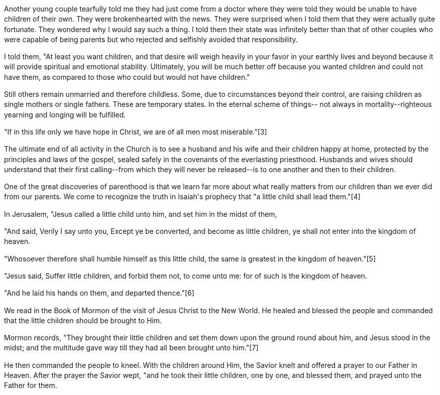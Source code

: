 Another young couple tearfully told me they had just come from a doctor where
they were told they would be unable to have children of their own. They were
brokenhearted with the news. They were surprised when I told them that they
were actually quite fortunate. They wondered why I would say such a thing. I
told them their state was infinitely better than that of other couples who
were capable of being parents but who rejected and selfishly avoided that
responsibility.

I told them, "At least you want children, and that desire will weigh heavily
in your favor in your earthly lives and beyond because it will provide
spiritual and emotional stability. Ultimately, you will be much better off
because you wanted children and could not have them, as compared to those who
could but would not have children."

Still others remain unmarried and therefore childless. Some, due to
circumstances beyond their control, are raising children as single mothers or
single fathers. These are temporary states. In the eternal scheme of things--
not always in mortality--righteous yearning and longing will be fulfilled.

"If in this life only we have hope in Christ, we are of all men most
miserable."[3]

The ultimate end of all activity in the Church is to see a husband and his
wife and their children happy at home, protected by the principles and laws of
the gospel, sealed safely in the covenants of the everlasting priesthood.
Husbands and wives should understand that their first calling--from which they
will never be released--is to one another and then to their children.

One of the great discoveries of parenthood is that we learn far more about
what really matters from our children than we ever did from our parents. We
come to recognize the truth in Isaiah's prophecy that "a little child shall
lead them."[4]

In Jerusalem, "Jesus called a little child unto him, and set him in the midst
of them,

"And said, Verily I say unto you, Except ye be converted, and become as little
children, ye shall not enter into the kingdom of heaven.

"Whosoever therefore shall humble himself as this little child, the same is
greatest in the kingdom of heaven."[5]

"Jesus said, Suffer little children, and forbid them not, to come unto me: for
of such is the kingdom of heaven.

"And he laid his hands on them, and departed thence."[6]

We read in the Book of Mormon of the visit of Jesus Christ to the New World.
He healed and blessed the people and commanded that the little children should
be brought to Him.

Mormon records, "They brought their little children and set them down upon the
ground round about him, and Jesus stood in the midst; and the multitude gave
way till they had all been brought unto him."[7]

He then commanded the people to kneel. With the children around Him, the
Savior knelt and offered a prayer to our Father in Heaven. After the prayer
the Savior wept, "and he took their little children, one by one, and blessed
them, and prayed unto the Father for them.
